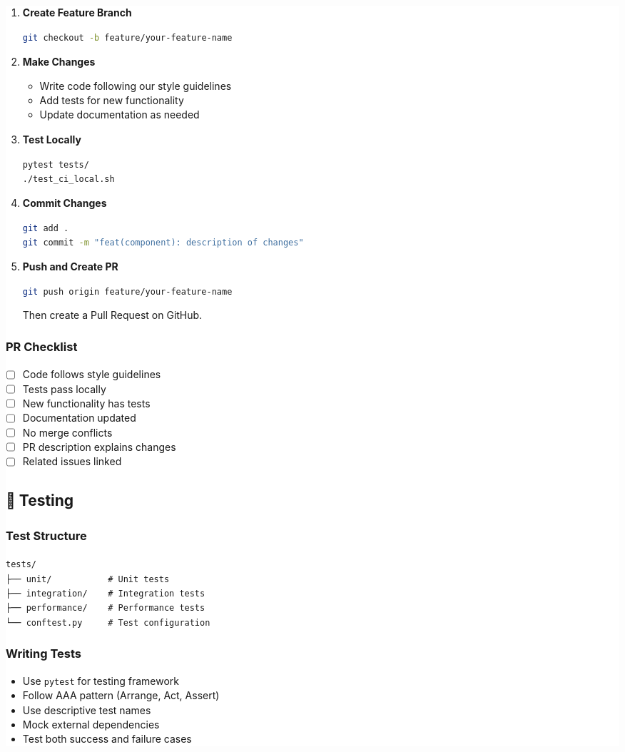 1. **Create Feature Branch**
   ```bash
   git checkout -b feature/your-feature-name
   ```

2. **Make Changes**
   - Write code following our style guidelines
   - Add tests for new functionality
   - Update documentation as needed

3. **Test Locally**
   ```bash
   pytest tests/
   ./test_ci_local.sh
   ```

4. **Commit Changes**
   ```bash
   git add .
   git commit -m "feat(component): description of changes"
   ```

5. **Push and Create PR**
   ```bash
   git push origin feature/your-feature-name
   ```
   Then create a Pull Request on GitHub.

### PR Checklist

- [ ] Code follows style guidelines
- [ ] Tests pass locally
- [ ] New functionality has tests
- [ ] Documentation updated
- [ ] No merge conflicts
- [ ] PR description explains changes
- [ ] Related issues linked

## 🧪 Testing

### Test Structure

```
tests/
├── unit/           # Unit tests
├── integration/    # Integration tests
├── performance/    # Performance tests
└── conftest.py     # Test configuration
```

### Writing Tests

- Use `pytest` for testing framework
- Follow AAA pattern (Arrange, Act, Assert)
- Use descriptive test names
- Mock external dependencies
- Test both success and failure cases
